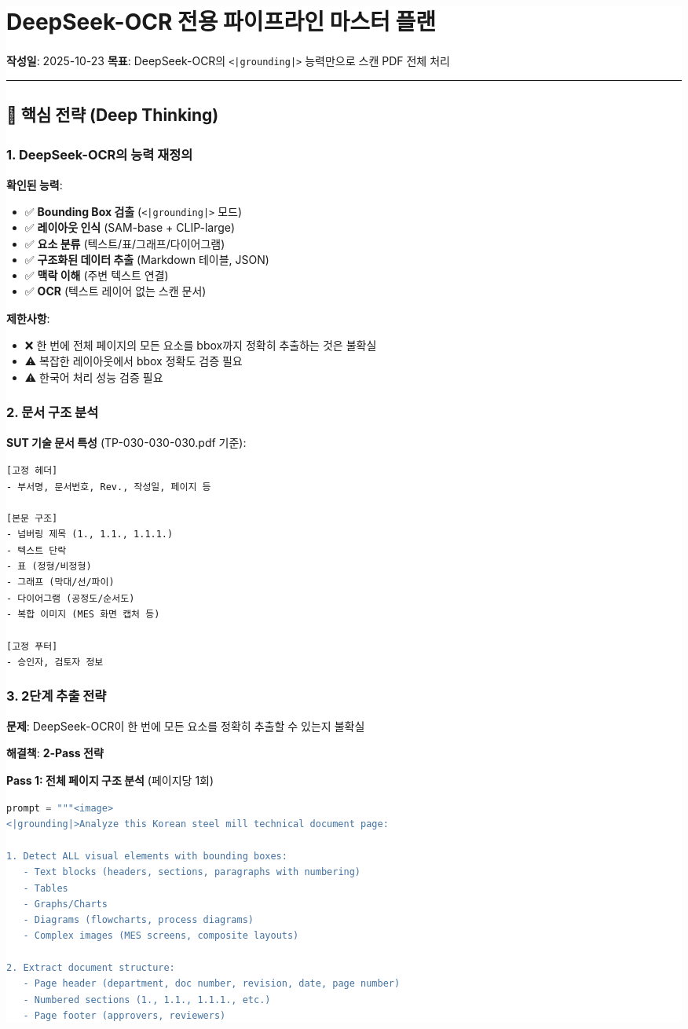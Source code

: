 # DeepSeek-OCR 전용 파이프라인 마스터 플랜
**작성일**: 2025-10-23
**목표**: DeepSeek-OCR의 `<|grounding|>` 능력만으로 스캔 PDF 전체 처리

---

## 🧠 핵심 전략 (Deep Thinking)

### 1. DeepSeek-OCR의 능력 재정의

**확인된 능력**:
- ✅ **Bounding Box 검출** (`<|grounding|>` 모드)
- ✅ **레이아웃 인식** (SAM-base + CLIP-large)
- ✅ **요소 분류** (텍스트/표/그래프/다이어그램)
- ✅ **구조화된 데이터 추출** (Markdown 테이블, JSON)
- ✅ **맥락 이해** (주변 텍스트 연결)
- ✅ **OCR** (텍스트 레이어 없는 스캔 문서)

**제한사항**:
- ❌ 한 번에 전체 페이지의 모든 요소를 bbox까지 정확히 추출하는 것은 불확실
- ⚠️ 복잡한 레이아웃에서 bbox 정확도 검증 필요
- ⚠️ 한국어 처리 성능 검증 필요

### 2. 문서 구조 분석

**SUT 기술 문서 특성** (TP-030-030-030.pdf 기준):
```
[고정 헤더]
- 부서명, 문서번호, Rev., 작성일, 페이지 등

[본문 구조]
- 넘버링 제목 (1., 1.1., 1.1.1.)
- 텍스트 단락
- 표 (정형/비정형)
- 그래프 (막대/선/파이)
- 다이어그램 (공정도/순서도)
- 복합 이미지 (MES 화면 캡처 등)

[고정 푸터]
- 승인자, 검토자 정보
```

### 3. 2단계 추출 전략

**문제**: DeepSeek-OCR이 한 번에 모든 요소를 정확히 추출할 수 있는지 불확실

**해결책**: **2-Pass 전략**

**Pass 1: 전체 페이지 구조 분석** (페이지당 1회)
```python
prompt = """<image>
<|grounding|>Analyze this Korean steel mill technical document page:

1. Detect ALL visual elements with bounding boxes:
   - Text blocks (headers, sections, paragraphs with numbering)
   - Tables
   - Graphs/Charts
   - Diagrams (flowcharts, process diagrams)
   - Complex images (MES screens, composite layouts)

2. Extract document structure:
   - Page header (department, doc number, revision, date, page number)
   - Numbered sections (1., 1.1., 1.1.1., etc.)
   - Page footer (approvers, reviewers)
```